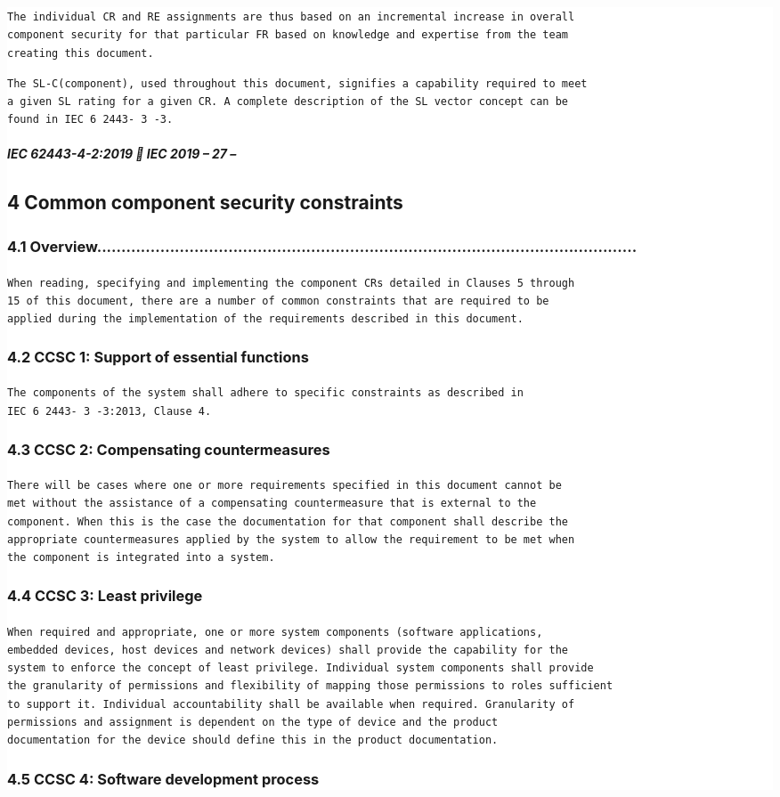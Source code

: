 ```
The individual CR and RE assignments are thus based on an incremental increase in overall
component security for that particular FR based on knowledge and expertise from the team
creating this document.
```
```
The SL-C(component), used throughout this document, signifies a capability required to meet
a given SL rating for a given CR. A complete description of the SL vector concept can be
found in IEC 6 2443‑ 3 ‑3.
```
```

```



##### IEC 62443-4-2:2019  IEC 2019 – 27 –

## 4 Common component security constraints

### 4.1 Overview...............................................................................................................

```
When reading, specifying and implementing the component CRs detailed in Clauses 5 through
15 of this document, there are a number of common constraints that are required to be
applied during the implementation of the requirements described in this document.
```
### 4.2 CCSC 1: Support of essential functions

```
The components of the system shall adhere to specific constraints as described in
IEC 6 2443‑ 3 ‑3:2013, Clause 4.
```
### 4.3 CCSC 2: Compensating countermeasures

```
There will be cases where one or more requirements specified in this document cannot be
met without the assistance of a compensating countermeasure that is external to the
component. When this is the case the documentation for that component shall describe the
appropriate countermeasures applied by the system to allow the requirement to be met when
the component is integrated into a system.
```
### 4.4 CCSC 3: Least privilege

```
When required and appropriate, one or more system components (software applications,
embedded devices, host devices and network devices) shall provide the capability for the
system to enforce the concept of least privilege. Individual system components shall provide
the granularity of permissions and flexibility of mapping those permissions to roles sufficient
to support it. Individual accountability shall be available when required. Granularity of
permissions and assignment is dependent on the type of device and the product
documentation for the device should define this in the product documentation.
```
### 4.5 CCSC 4: Software development process
